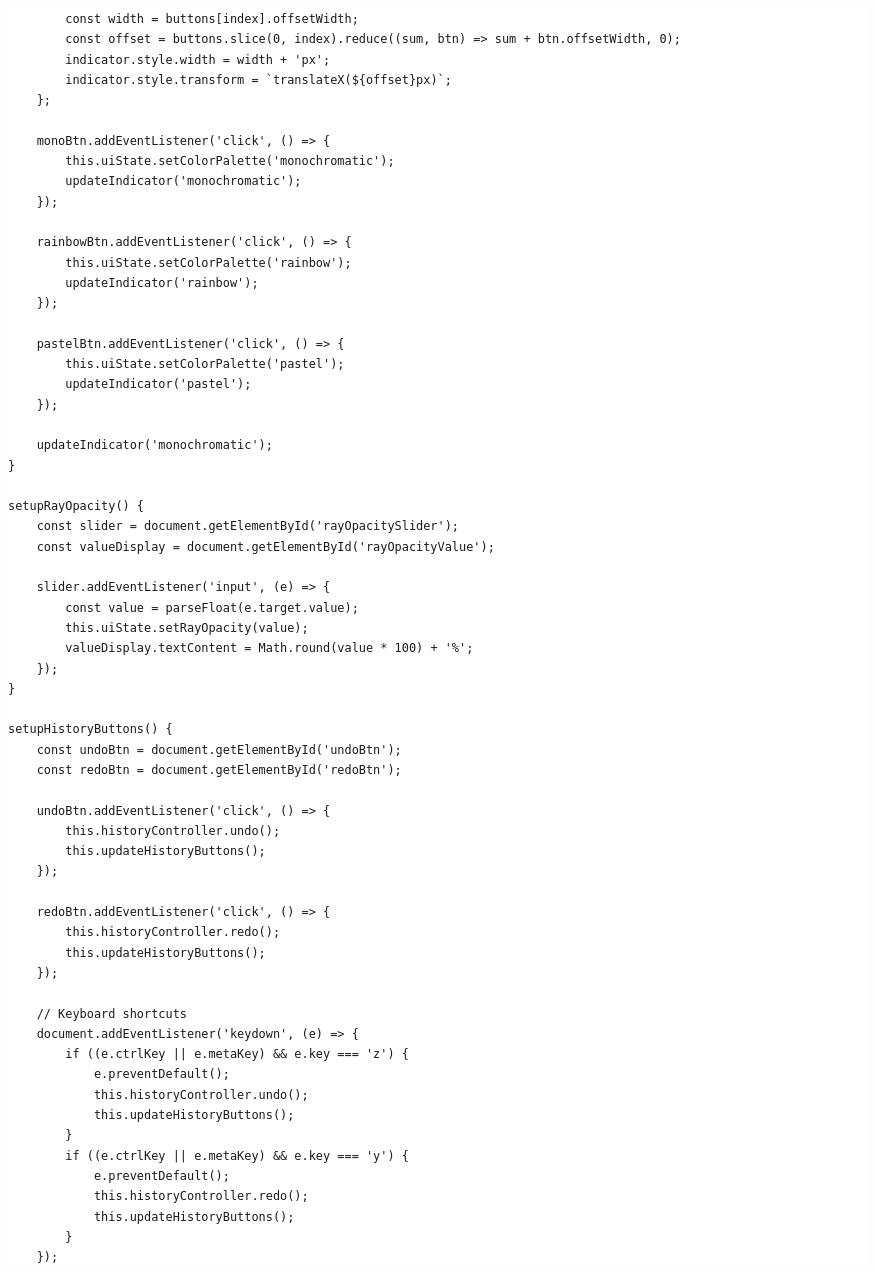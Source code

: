             const width = buttons[index].offsetWidth;
            const offset = buttons.slice(0, index).reduce((sum, btn) => sum + btn.offsetWidth, 0);
            indicator.style.width = width + 'px';
            indicator.style.transform = `translateX(${offset}px)`;
        };

        monoBtn.addEventListener('click', () => {
            this.uiState.setColorPalette('monochromatic');
            updateIndicator('monochromatic');
        });

        rainbowBtn.addEventListener('click', () => {
            this.uiState.setColorPalette('rainbow');
            updateIndicator('rainbow');
        });

        pastelBtn.addEventListener('click', () => {
            this.uiState.setColorPalette('pastel');
            updateIndicator('pastel');
        });

        updateIndicator('monochromatic');
    }

    setupRayOpacity() {
        const slider = document.getElementById('rayOpacitySlider');
        const valueDisplay = document.getElementById('rayOpacityValue');

        slider.addEventListener('input', (e) => {
            const value = parseFloat(e.target.value);
            this.uiState.setRayOpacity(value);
            valueDisplay.textContent = Math.round(value * 100) + '%';
        });
    }

    setupHistoryButtons() {
        const undoBtn = document.getElementById('undoBtn');
        const redoBtn = document.getElementById('redoBtn');

        undoBtn.addEventListener('click', () => {
            this.historyController.undo();
            this.updateHistoryButtons();
        });

        redoBtn.addEventListener('click', () => {
            this.historyController.redo();
            this.updateHistoryButtons();
        });

        // Keyboard shortcuts
        document.addEventListener('keydown', (e) => {
            if ((e.ctrlKey || e.metaKey) && e.key === 'z') {
                e.preventDefault();
                this.historyController.undo();
                this.updateHistoryButtons();
            }
            if ((e.ctrlKey || e.metaKey) && e.key === 'y') {
                e.preventDefault();
                this.historyController.redo();
                this.updateHistoryButtons();
            }
        });
